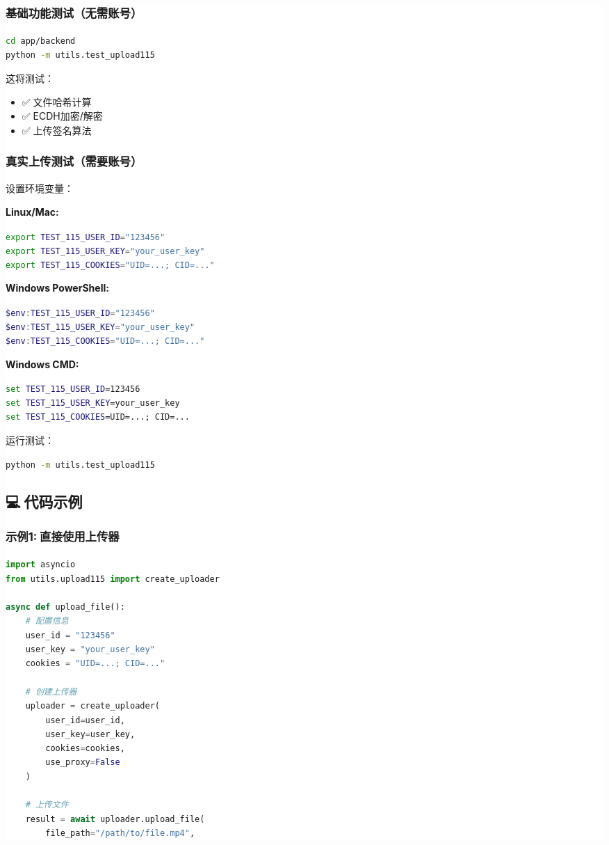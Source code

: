 ### 基础功能测试（无需账号）

```bash
cd app/backend
python -m utils.test_upload115
```

这将测试：
- ✅ 文件哈希计算
- ✅ ECDH加密/解密
- ✅ 上传签名算法

### 真实上传测试（需要账号）

设置环境变量：

**Linux/Mac:**
```bash
export TEST_115_USER_ID="123456"
export TEST_115_USER_KEY="your_user_key"
export TEST_115_COOKIES="UID=...; CID=..."
```

**Windows PowerShell:**
```powershell
$env:TEST_115_USER_ID="123456"
$env:TEST_115_USER_KEY="your_user_key"
$env:TEST_115_COOKIES="UID=...; CID=..."
```

**Windows CMD:**
```cmd
set TEST_115_USER_ID=123456
set TEST_115_USER_KEY=your_user_key
set TEST_115_COOKIES=UID=...; CID=...
```

运行测试：

```bash
python -m utils.test_upload115
```

## 💻 代码示例

### 示例1: 直接使用上传器

```python
import asyncio
from utils.upload115 import create_uploader

async def upload_file():
    # 配置信息
    user_id = "123456"
    user_key = "your_user_key"
    cookies = "UID=...; CID=..."
    
    # 创建上传器
    uploader = create_uploader(
        user_id=user_id,
        user_key=user_key,
        cookies=cookies,
        use_proxy=False
    )
    
    # 上传文件
    result = await uploader.upload_file(
        file_path="/path/to/file.mp4",
```